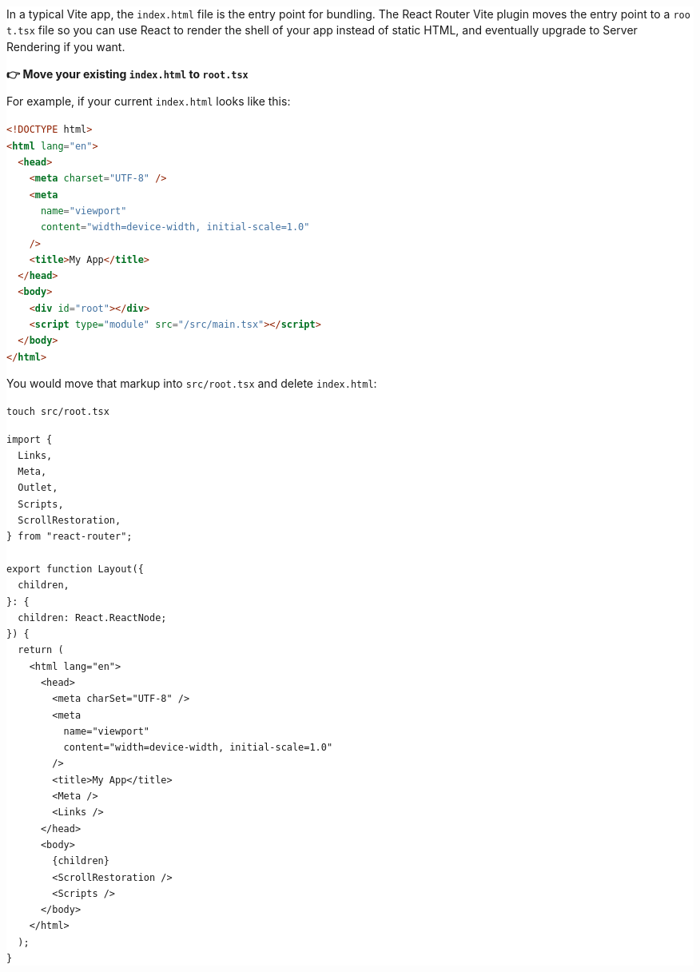 In a typical Vite app, the `index.html` file is the entry point for bundling. The React Router Vite plugin moves the entry point to a `root.tsx` file so you can use React to render the shell of your app instead of static HTML, and eventually upgrade to Server Rendering if you want.

**👉 Move your existing `index.html` to `root.tsx`**

For example, if your current `index.html` looks like this:

```html filename=index.html
<!DOCTYPE html>
<html lang="en">
  <head>
    <meta charset="UTF-8" />
    <meta
      name="viewport"
      content="width=device-width, initial-scale=1.0"
    />
    <title>My App</title>
  </head>
  <body>
    <div id="root"></div>
    <script type="module" src="/src/main.tsx"></script>
  </body>
</html>
```

You would move that markup into `src/root.tsx` and delete `index.html`:

```shellscript nonumber
touch src/root.tsx
```

```tsx filename=src/root.tsx
import {
  Links,
  Meta,
  Outlet,
  Scripts,
  ScrollRestoration,
} from "react-router";

export function Layout({
  children,
}: {
  children: React.ReactNode;
}) {
  return (
    <html lang="en">
      <head>
        <meta charSet="UTF-8" />
        <meta
          name="viewport"
          content="width=device-width, initial-scale=1.0"
        />
        <title>My App</title>
        <Meta />
        <Links />
      </head>
      <body>
        {children}
        <ScrollRestoration />
        <Scripts />
      </body>
    </html>
  );
}

```